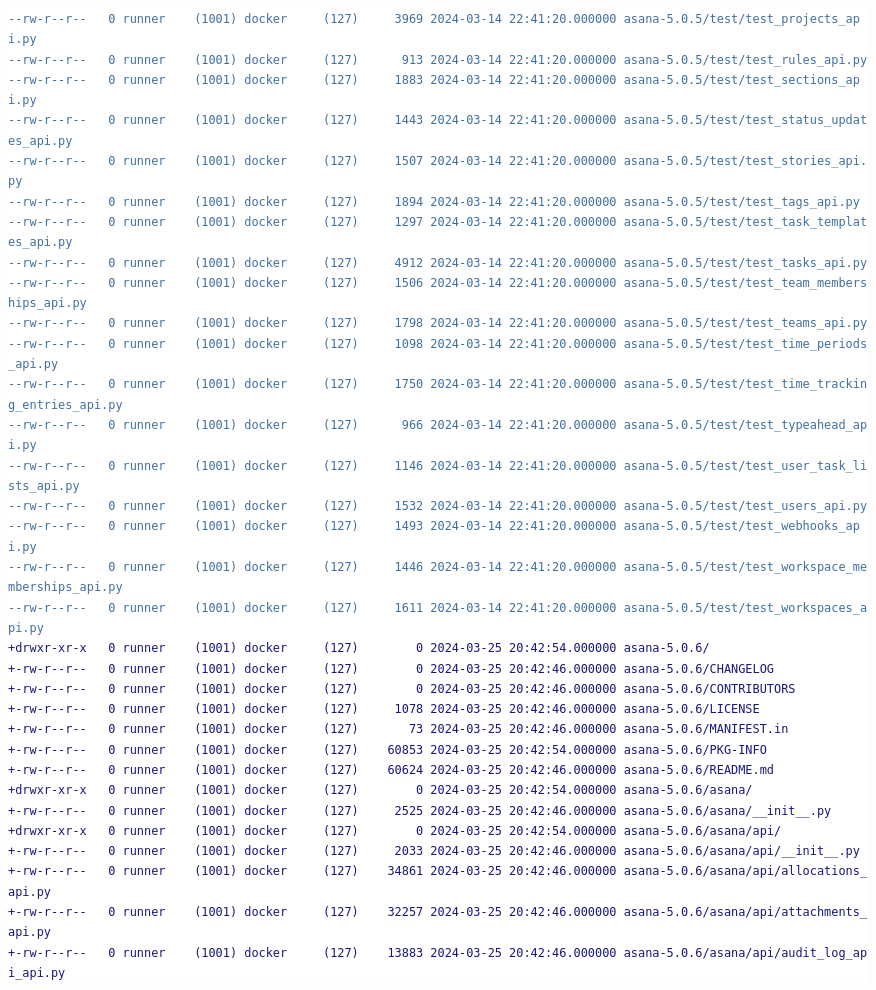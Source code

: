 ```diff
--rw-r--r--   0 runner    (1001) docker     (127)     3969 2024-03-14 22:41:20.000000 asana-5.0.5/test/test_projects_api.py
--rw-r--r--   0 runner    (1001) docker     (127)      913 2024-03-14 22:41:20.000000 asana-5.0.5/test/test_rules_api.py
--rw-r--r--   0 runner    (1001) docker     (127)     1883 2024-03-14 22:41:20.000000 asana-5.0.5/test/test_sections_api.py
--rw-r--r--   0 runner    (1001) docker     (127)     1443 2024-03-14 22:41:20.000000 asana-5.0.5/test/test_status_updates_api.py
--rw-r--r--   0 runner    (1001) docker     (127)     1507 2024-03-14 22:41:20.000000 asana-5.0.5/test/test_stories_api.py
--rw-r--r--   0 runner    (1001) docker     (127)     1894 2024-03-14 22:41:20.000000 asana-5.0.5/test/test_tags_api.py
--rw-r--r--   0 runner    (1001) docker     (127)     1297 2024-03-14 22:41:20.000000 asana-5.0.5/test/test_task_templates_api.py
--rw-r--r--   0 runner    (1001) docker     (127)     4912 2024-03-14 22:41:20.000000 asana-5.0.5/test/test_tasks_api.py
--rw-r--r--   0 runner    (1001) docker     (127)     1506 2024-03-14 22:41:20.000000 asana-5.0.5/test/test_team_memberships_api.py
--rw-r--r--   0 runner    (1001) docker     (127)     1798 2024-03-14 22:41:20.000000 asana-5.0.5/test/test_teams_api.py
--rw-r--r--   0 runner    (1001) docker     (127)     1098 2024-03-14 22:41:20.000000 asana-5.0.5/test/test_time_periods_api.py
--rw-r--r--   0 runner    (1001) docker     (127)     1750 2024-03-14 22:41:20.000000 asana-5.0.5/test/test_time_tracking_entries_api.py
--rw-r--r--   0 runner    (1001) docker     (127)      966 2024-03-14 22:41:20.000000 asana-5.0.5/test/test_typeahead_api.py
--rw-r--r--   0 runner    (1001) docker     (127)     1146 2024-03-14 22:41:20.000000 asana-5.0.5/test/test_user_task_lists_api.py
--rw-r--r--   0 runner    (1001) docker     (127)     1532 2024-03-14 22:41:20.000000 asana-5.0.5/test/test_users_api.py
--rw-r--r--   0 runner    (1001) docker     (127)     1493 2024-03-14 22:41:20.000000 asana-5.0.5/test/test_webhooks_api.py
--rw-r--r--   0 runner    (1001) docker     (127)     1446 2024-03-14 22:41:20.000000 asana-5.0.5/test/test_workspace_memberships_api.py
--rw-r--r--   0 runner    (1001) docker     (127)     1611 2024-03-14 22:41:20.000000 asana-5.0.5/test/test_workspaces_api.py
+drwxr-xr-x   0 runner    (1001) docker     (127)        0 2024-03-25 20:42:54.000000 asana-5.0.6/
+-rw-r--r--   0 runner    (1001) docker     (127)        0 2024-03-25 20:42:46.000000 asana-5.0.6/CHANGELOG
+-rw-r--r--   0 runner    (1001) docker     (127)        0 2024-03-25 20:42:46.000000 asana-5.0.6/CONTRIBUTORS
+-rw-r--r--   0 runner    (1001) docker     (127)     1078 2024-03-25 20:42:46.000000 asana-5.0.6/LICENSE
+-rw-r--r--   0 runner    (1001) docker     (127)       73 2024-03-25 20:42:46.000000 asana-5.0.6/MANIFEST.in
+-rw-r--r--   0 runner    (1001) docker     (127)    60853 2024-03-25 20:42:54.000000 asana-5.0.6/PKG-INFO
+-rw-r--r--   0 runner    (1001) docker     (127)    60624 2024-03-25 20:42:46.000000 asana-5.0.6/README.md
+drwxr-xr-x   0 runner    (1001) docker     (127)        0 2024-03-25 20:42:54.000000 asana-5.0.6/asana/
+-rw-r--r--   0 runner    (1001) docker     (127)     2525 2024-03-25 20:42:46.000000 asana-5.0.6/asana/__init__.py
+drwxr-xr-x   0 runner    (1001) docker     (127)        0 2024-03-25 20:42:54.000000 asana-5.0.6/asana/api/
+-rw-r--r--   0 runner    (1001) docker     (127)     2033 2024-03-25 20:42:46.000000 asana-5.0.6/asana/api/__init__.py
+-rw-r--r--   0 runner    (1001) docker     (127)    34861 2024-03-25 20:42:46.000000 asana-5.0.6/asana/api/allocations_api.py
+-rw-r--r--   0 runner    (1001) docker     (127)    32257 2024-03-25 20:42:46.000000 asana-5.0.6/asana/api/attachments_api.py
+-rw-r--r--   0 runner    (1001) docker     (127)    13883 2024-03-25 20:42:46.000000 asana-5.0.6/asana/api/audit_log_api_api.py
```
